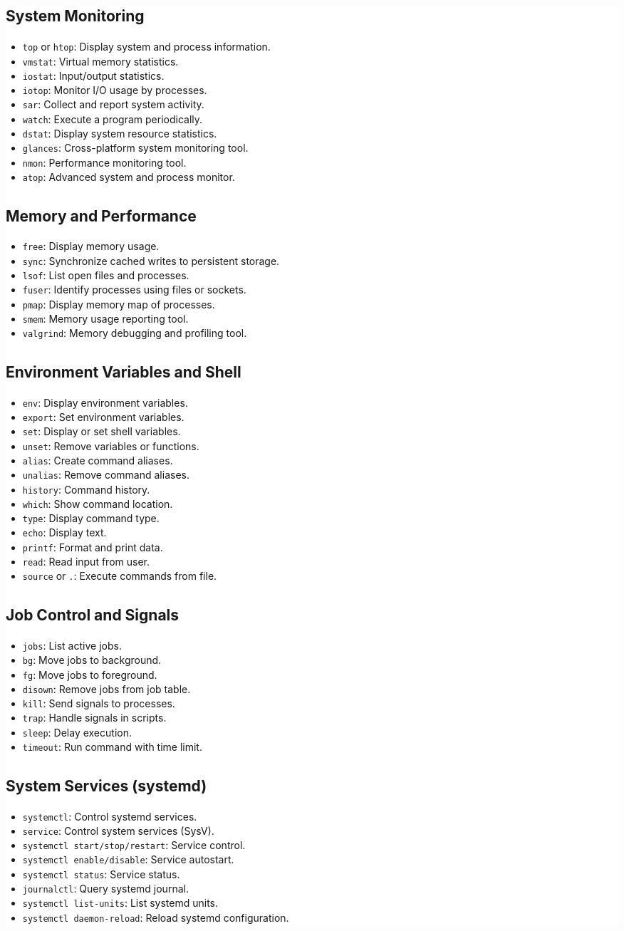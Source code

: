 ## System Monitoring
- `top` or `htop`: Display system and process information.
- `vmstat`: Virtual memory statistics.
- `iostat`: Input/output statistics.
- `iotop`: Monitor I/O usage by processes.
- `sar`: Collect and report system activity.
- `watch`: Execute a program periodically.
- `dstat`: Display system resource statistics.
- `glances`: Cross-platform system monitoring tool.
- `nmon`: Performance monitoring tool.
- `atop`: Advanced system and process monitor.

## Memory and Performance
- `free`: Display memory usage.
- `sync`: Synchronize cached writes to persistent storage.
- `lsof`: List open files and processes.
- `fuser`: Identify processes using files or sockets.
- `pmap`: Display memory map of processes.
- `smem`: Memory usage reporting tool.
- `valgrind`: Memory debugging and profiling tool.

## Environment Variables and Shell
- `env`: Display environment variables.
- `export`: Set environment variables.
- `set`: Display or set shell variables.
- `unset`: Remove variables or functions.
- `alias`: Create command aliases.
- `unalias`: Remove command aliases.
- `history`: Command history.
- `which`: Show command location.
- `type`: Display command type.
- `echo`: Display text.
- `printf`: Format and print data.
- `read`: Read input from user.
- `source` or `.`: Execute commands from file.

## Job Control and Signals
- `jobs`: List active jobs.
- `bg`: Move jobs to background.
- `fg`: Move jobs to foreground.
- `disown`: Remove jobs from job table.
- `kill`: Send signals to processes.
- `trap`: Handle signals in scripts.
- `sleep`: Delay execution.
- `timeout`: Run command with time limit.

## System Services (systemd)
- `systemctl`: Control systemd services.
- `service`: Control system services (SysV).
- `systemctl start/stop/restart`: Service control.
- `systemctl enable/disable`: Service autostart.
- `systemctl status`: Service status.
- `journalctl`: Query systemd journal.
- `systemctl list-units`: List systemd units.
- `systemctl daemon-reload`: Reload systemd configuration.
